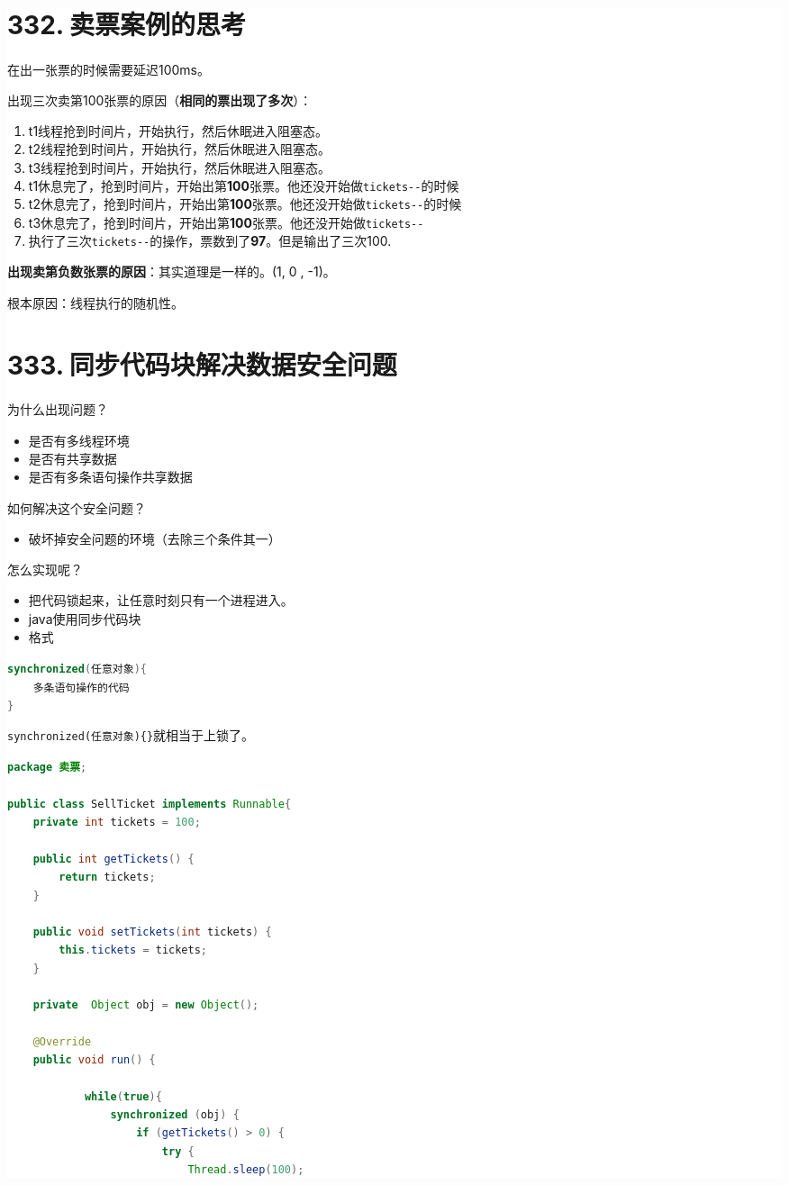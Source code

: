    # 332. 卖票案例的思考

   在出一张票的时候需要延迟100ms。

   出现三次卖第100张票的原因（**相同的票出现了多次**）：

   1. t1线程抢到时间片，开始执行，然后休眠进入阻塞态。
   2. t2线程抢到时间片，开始执行，然后休眠进入阻塞态。
   3. t3线程抢到时间片，开始执行，然后休眠进入阻塞态。
   4. t1休息完了，抢到时间片，开始出第**100**张票。他还没开始做`tickets--`的时候
   5. t2休息完了，抢到时间片，开始出第**100**张票。他还没开始做`tickets--`的时候
   6. t3休息完了，抢到时间片，开始出第**100**张票。他还没开始做`tickets--`
   7. 执行了三次`tickets--`的操作，票数到了**97**。但是输出了三次100.

   **出现卖第负数张票的原因**：其实道理是一样的。(1, 0 , -1)。

   根本原因：线程执行的随机性。

   # 333. 同步代码块解决数据安全问题

   为什么出现问题？

   * 是否有多线程环境
   * 是否有共享数据
   * 是否有多条语句操作共享数据

   如何解决这个安全问题？

   * 破坏掉安全问题的环境（去除三个条件其一）

   怎么实现呢？

   * 把代码锁起来，让任意时刻只有一个进程进入。
   * java使用同步代码块
   * 格式

   ```java
   synchronized(任意对象){
       多条语句操作的代码
   }
   ```

   `synchronized(任意对象){}`就相当于上锁了。

 ```java
 package 卖票;
 
 public class SellTicket implements Runnable{
     private int tickets = 100;
 
     public int getTickets() {
         return tickets;
     }
 
     public void setTickets(int tickets) {
         this.tickets = tickets;
     }
 
     private  Object obj = new Object();
 
     @Override
     public void run() {
 
             while(true){
                 synchronized (obj) {
                     if (getTickets() > 0) {
                         try {
                             Thread.sleep(100);
 ```